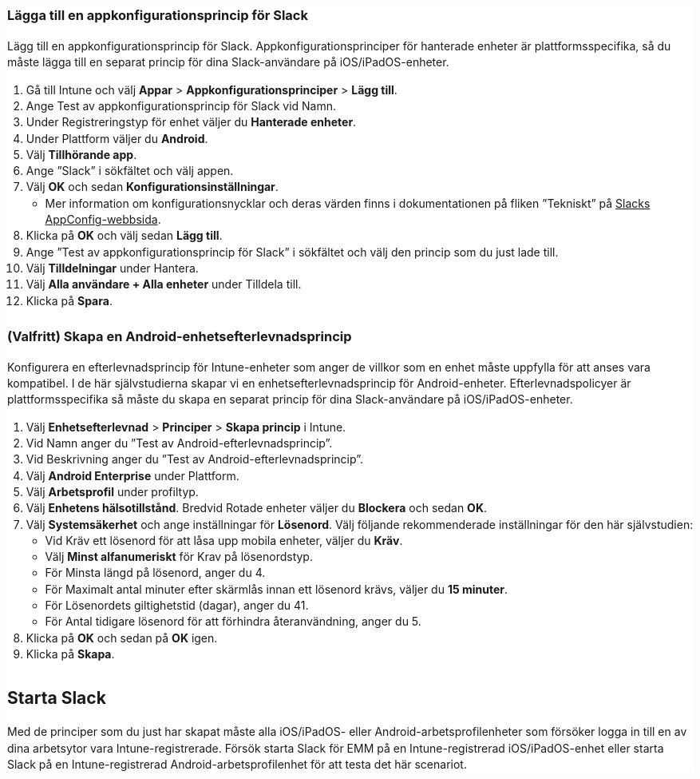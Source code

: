 ### <a name="add-an-app-configuration-policy-for-slack"></a>Lägga till en appkonfigurationsprincip för Slack
Lägg till en appkonfigurationsprincip för Slack. Appkonfigurationsprinciper för hanterade enheter är plattformsspecifika, så du måste lägga till en separat princip för dina Slack-användare på iOS/iPadOS-enheter.
1. Gå till Intune och välj **Appar** > **Appkonfigurationsprinciper** > **Lägg till**.
2. Ange Test av appkonfigurationsprincip för Slack vid Namn.
3. Under Registreringstyp för enhet väljer du **Hanterade enheter**.
4. Under Plattform väljer du **Android**.
5. Välj **Tillhörande app**.
6. Ange ”Slack” i sökfältet och välj appen.
7. Välj **OK** och sedan **Konfigurationsinställningar**.
    - Mer information om konfigurationsnycklar och deras värden finns i dokumentationen på fliken ”Tekniskt” på [Slacks AppConfig-webbsida](https://www.appconfig.org/company/slack/).
8. Klicka på **OK** och välj sedan **Lägg till**.
9. Ange ”Test av appkonfigurationsprincip för Slack” i sökfältet och välj den princip som du just lade till.
10. Välj **Tilldelningar** under Hantera.
11. Välj **Alla användare + Alla enheter** under Tilldela till.
12. Klicka på **Spara**.

### <a name="optional-create-an-android-device-compliance-policy"></a>(Valfritt) Skapa en Android-enhetsefterlevnadsprincip
Konfigurera en efterlevnadsprincip för Intune-enheter som anger de villkor som en enhet måste uppfylla för att anses vara kompatibel. I de här självstudierna skapar vi en enhetsefterlevnadsprincip för Android-enheter. Efterlevnadspolicyer är plattformsspecifika så måste du skapa en separat princip för dina Slack-användare på iOS/iPadOS-enheter.
1. Välj **Enhetsefterlevnad** > **Principer** > **Skapa princip** i Intune.
2. Vid Namn anger du ”Test av Android-efterlevnadsprincip”.
3. Vid Beskrivning anger du ”Test av Android-efterlevnadsprincip”.
4. Välj **Android Enterprise** under Plattform.
5. Välj **Arbetsprofil** under profiltyp.
6. Välj **Enhetens hälsotillstånd**. Bredvid Rotade enheter väljer du **Blockera** och sedan **OK**.
7. Välj **Systemsäkerhet** och ange inställningar för **Lösenord**. Välj följande rekommenderade inställningar för den här självstudien:
    - Vid Kräv ett lösenord för att låsa upp mobila enheter, väljer du **Kräv**.
    - Välj **Minst alfanumeriskt** för Krav på lösenordstyp.
    - För Minsta längd på lösenord, anger du 4.
    - För Maximalt antal minuter efter skärmlås innan ett lösenord krävs, väljer du **15 minuter**.
    - För Lösenordets giltighetstid (dagar), anger du 41.
    - För Antal tidigare lösenord för att förhindra återanvändning, anger du 5.
8. Klicka på **OK** och sedan på **OK** igen.
9. Klicka på **Skapa**.

## <a name="launch-slack"></a>Starta Slack

Med de principer som du just har skapat måste alla iOS/iPadOS- eller Android-arbetsprofilenheter som försöker logga in till en av dina arbetsytor vara Intune-registrerade. Försök starta Slack för EMM på en Intune-registrerad iOS/iPadOS-enhet eller starta Slack på en Intune-registrerad Android-arbetsprofilenhet för att testa det här scenariot. 
